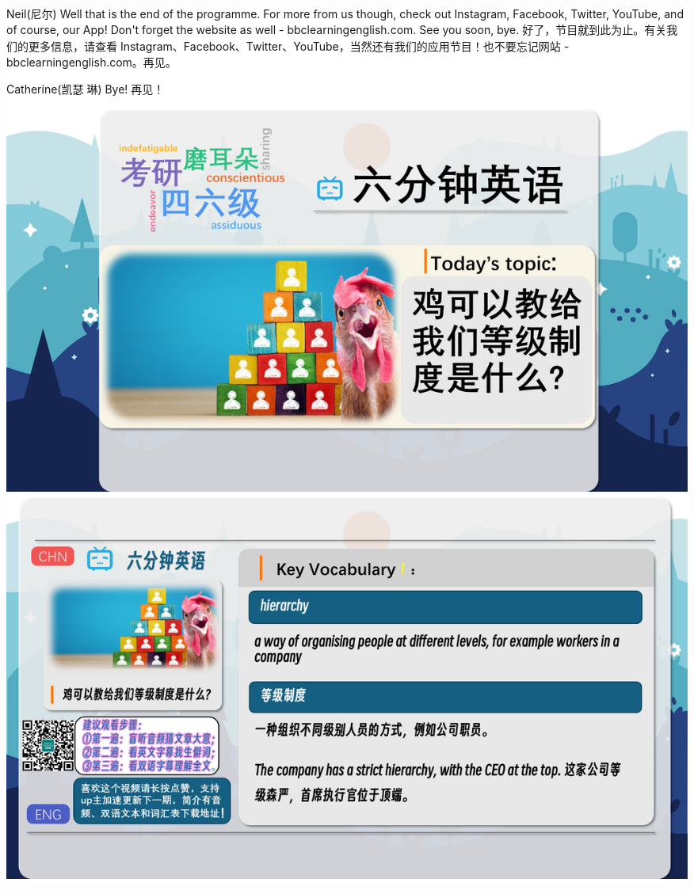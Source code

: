 Neil(尼尔)
Well that is the end of the programme. For more from us though, check out Instagram, Facebook, Twitter, YouTube, and of course, our App! Don't forget the website as well - bbclearningenglish.com. See you soon, bye.
好了，节目就到此为止。有关我们的更多信息，请查看 Instagram、Facebook、Twitter、YouTube，当然还有我们的应用节目！也不要忘记网站 - bbclearningenglish.com。再见。

Catherine(凯瑟 琳)
Bye!
再见！

![幻灯片1.PNG](wechat-2018-11-15/幻灯片1.PNG)
![幻灯片2.PNG](wechat-2018-11-15/幻灯片2.PNG)
